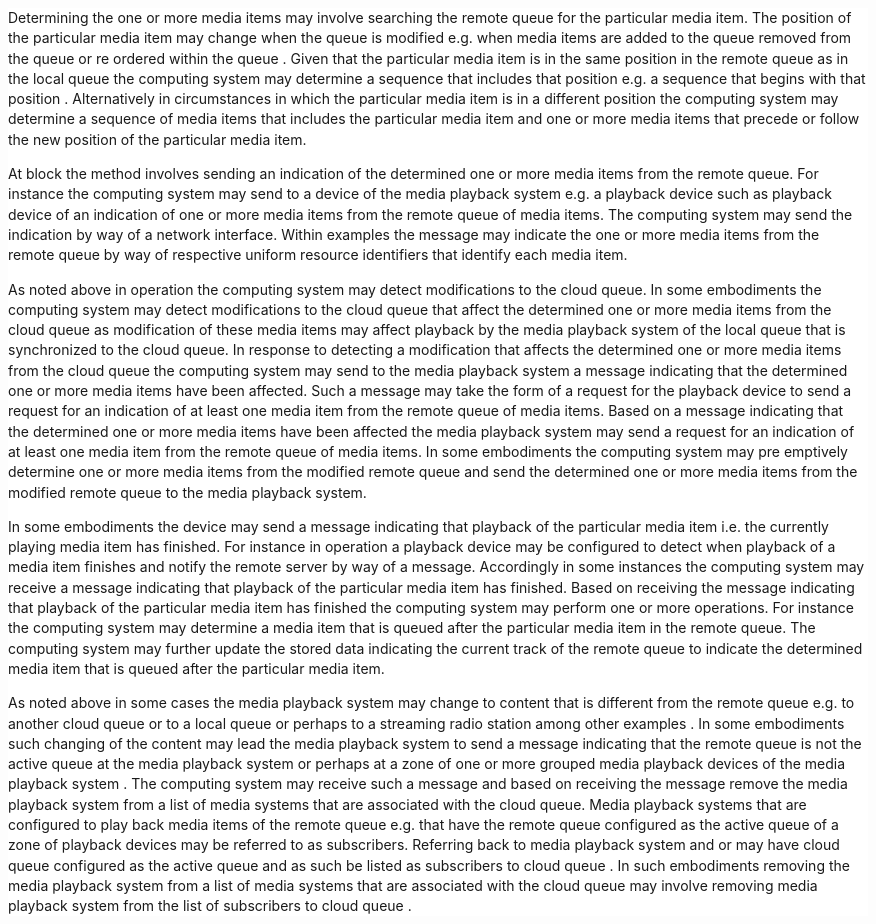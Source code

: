 Determining the one or more media items may involve searching the remote queue for the particular media item. The position of the particular media item may change when the queue is modified e.g. when media items are added to the queue removed from the queue or re ordered within the queue . Given that the particular media item is in the same position in the remote queue as in the local queue the computing system may determine a sequence that includes that position e.g. a sequence that begins with that position . Alternatively in circumstances in which the particular media item is in a different position the computing system may determine a sequence of media items that includes the particular media item and one or more media items that precede or follow the new position of the particular media item.

At block the method involves sending an indication of the determined one or more media items from the remote queue. For instance the computing system may send to a device of the media playback system e.g. a playback device such as playback device of an indication of one or more media items from the remote queue of media items. The computing system may send the indication by way of a network interface. Within examples the message may indicate the one or more media items from the remote queue by way of respective uniform resource identifiers that identify each media item.

As noted above in operation the computing system may detect modifications to the cloud queue. In some embodiments the computing system may detect modifications to the cloud queue that affect the determined one or more media items from the cloud queue as modification of these media items may affect playback by the media playback system of the local queue that is synchronized to the cloud queue. In response to detecting a modification that affects the determined one or more media items from the cloud queue the computing system may send to the media playback system a message indicating that the determined one or more media items have been affected. Such a message may take the form of a request for the playback device to send a request for an indication of at least one media item from the remote queue of media items. Based on a message indicating that the determined one or more media items have been affected the media playback system may send a request for an indication of at least one media item from the remote queue of media items. In some embodiments the computing system may pre emptively determine one or more media items from the modified remote queue and send the determined one or more media items from the modified remote queue to the media playback system.

In some embodiments the device may send a message indicating that playback of the particular media item i.e. the currently playing media item has finished. For instance in operation a playback device may be configured to detect when playback of a media item finishes and notify the remote server by way of a message. Accordingly in some instances the computing system may receive a message indicating that playback of the particular media item has finished. Based on receiving the message indicating that playback of the particular media item has finished the computing system may perform one or more operations. For instance the computing system may determine a media item that is queued after the particular media item in the remote queue. The computing system may further update the stored data indicating the current track of the remote queue to indicate the determined media item that is queued after the particular media item.

As noted above in some cases the media playback system may change to content that is different from the remote queue e.g. to another cloud queue or to a local queue or perhaps to a streaming radio station among other examples . In some embodiments such changing of the content may lead the media playback system to send a message indicating that the remote queue is not the active queue at the media playback system or perhaps at a zone of one or more grouped media playback devices of the media playback system . The computing system may receive such a message and based on receiving the message remove the media playback system from a list of media systems that are associated with the cloud queue. Media playback systems that are configured to play back media items of the remote queue e.g. that have the remote queue configured as the active queue of a zone of playback devices may be referred to as subscribers. Referring back to media playback system and or may have cloud queue configured as the active queue and as such be listed as subscribers to cloud queue . In such embodiments removing the media playback system from a list of media systems that are associated with the cloud queue may involve removing media playback system from the list of subscribers to cloud queue .
